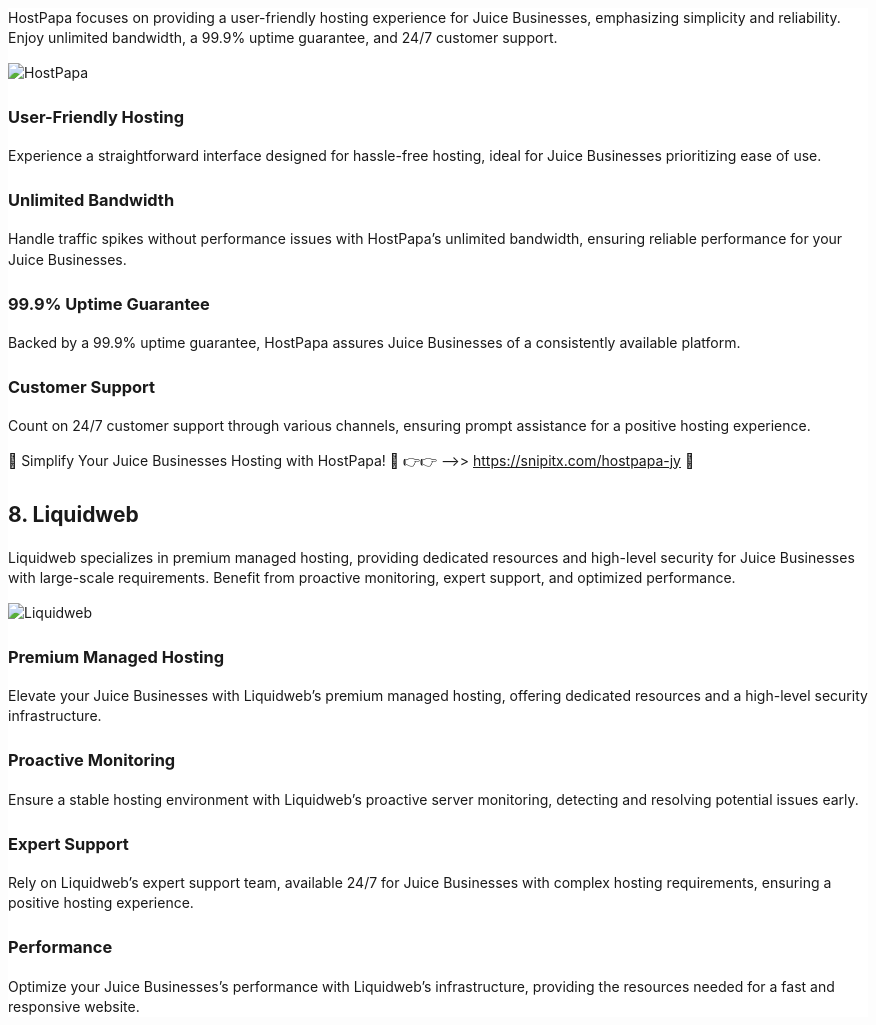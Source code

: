 HostPapa focuses on providing a user-friendly hosting experience for Juice Businesses, emphasizing simplicity and reliability. Enjoy unlimited bandwidth, a 99.9% uptime guarantee, and 24/7 customer support.

![HostPapa](https://i.imgur.com/ouDTkvl.jpeg "HostPapa Hosting")

### User-Friendly Hosting
Experience a straightforward interface designed for hassle-free hosting, ideal for Juice Businesses prioritizing ease of use.

### Unlimited Bandwidth
Handle traffic spikes without performance issues with HostPapa’s unlimited bandwidth, ensuring reliable performance for your Juice Businesses.

### 99.9% Uptime Guarantee
Backed by a 99.9% uptime guarantee, HostPapa assures Juice Businesses of a consistently available platform.

### Customer Support
Count on 24/7 customer support through various channels, ensuring prompt assistance for a positive hosting experience.

🌈 Simplify Your Juice Businesses Hosting with HostPapa! 🚀
👉👉 -->> https://snipitx.com/hostpapa-jy 🚀

## 8. Liquidweb

Liquidweb specializes in premium managed hosting, providing dedicated resources and high-level security for Juice Businesses with large-scale requirements. Benefit from proactive monitoring, expert support, and optimized performance.

![Liquidweb](https://i.imgur.com/4IvT9SC.jpeg "Liquidweb Hosting")

### Premium Managed Hosting
Elevate your Juice Businesses with Liquidweb’s premium managed hosting, offering dedicated resources and a high-level security infrastructure.

### Proactive Monitoring
Ensure a stable hosting environment with Liquidweb’s proactive server monitoring, detecting and resolving potential issues early.

### Expert Support
Rely on Liquidweb’s expert support team, available 24/7 for Juice Businesses with complex hosting requirements, ensuring a positive hosting experience.

### Performance
Optimize your Juice Businesses’s performance with Liquidweb’s infrastructure, providing the resources needed for a fast and responsive website.
